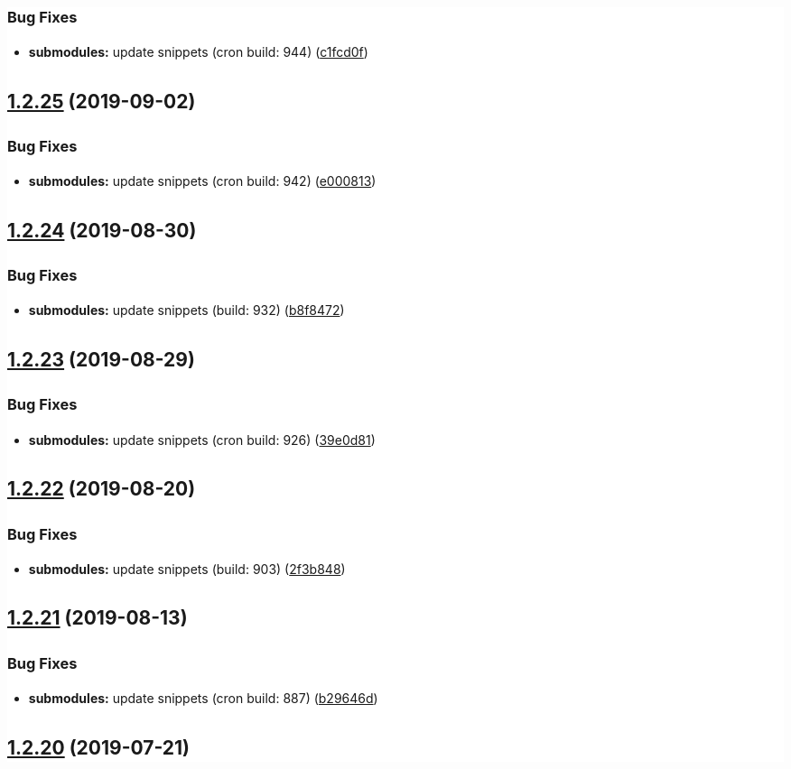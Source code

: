 
### Bug Fixes

* **submodules:** update snippets (cron build: 944) ([c1fcd0f](https://github.com/sQVe/30-seconds-of-code-ultisnips/commit/c1fcd0f))

## [1.2.25](https://github.com/sQVe/30-seconds-of-code-ultisnips/compare/v1.2.24...v1.2.25) (2019-09-02)


### Bug Fixes

* **submodules:** update snippets (cron build: 942) ([e000813](https://github.com/sQVe/30-seconds-of-code-ultisnips/commit/e000813))

## [1.2.24](https://github.com/sQVe/30-seconds-of-code-ultisnips/compare/v1.2.23...v1.2.24) (2019-08-30)


### Bug Fixes

* **submodules:** update snippets (build: 932) ([b8f8472](https://github.com/sQVe/30-seconds-of-code-ultisnips/commit/b8f8472))

## [1.2.23](https://github.com/sQVe/30-seconds-of-code-ultisnips/compare/v1.2.22...v1.2.23) (2019-08-29)


### Bug Fixes

* **submodules:** update snippets (cron build: 926) ([39e0d81](https://github.com/sQVe/30-seconds-of-code-ultisnips/commit/39e0d81))

## [1.2.22](https://github.com/sQVe/30-seconds-of-code-ultisnips/compare/v1.2.21...v1.2.22) (2019-08-20)


### Bug Fixes

* **submodules:** update snippets (build: 903) ([2f3b848](https://github.com/sQVe/30-seconds-of-code-ultisnips/commit/2f3b848))

## [1.2.21](https://github.com/sQVe/30-seconds-of-code-ultisnips/compare/v1.2.20...v1.2.21) (2019-08-13)


### Bug Fixes

* **submodules:** update snippets (cron build: 887) ([b29646d](https://github.com/sQVe/30-seconds-of-code-ultisnips/commit/b29646d))

## [1.2.20](https://github.com/sQVe/30-seconds-of-code-ultisnips/compare/v1.2.19...v1.2.20) (2019-07-21)
